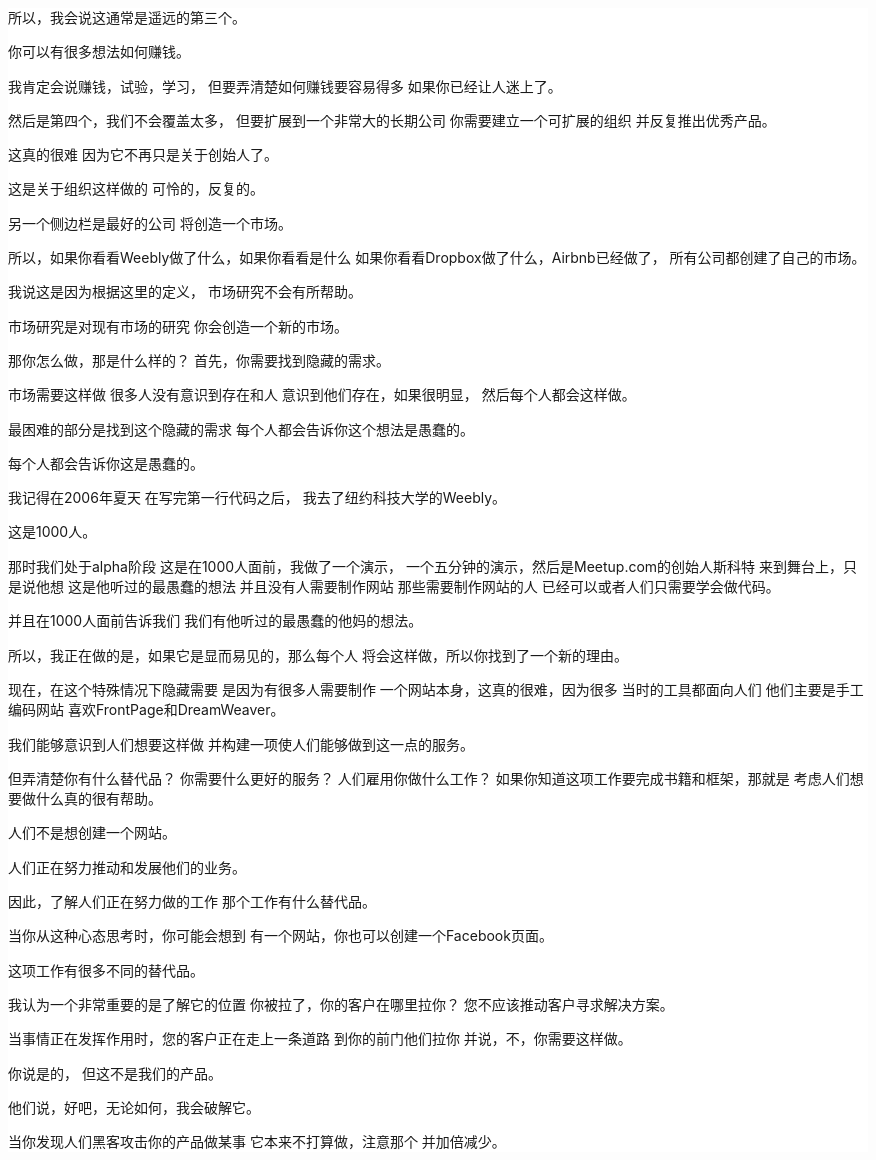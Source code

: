 所以，我会说这通常是遥远的第三个。

你可以有很多想法如何赚钱。

我肯定会说赚钱，试验，学习， 但要弄清楚如何赚钱要容易得多 如果你已经让人迷上了。

然后是第四个，我们不会覆盖太多， 但要扩展到一个非常大的长期公司 你需要建立一个可扩展的组织 并反复推出优秀产品。

这真的很难 因为它不再只是关于创始人了。

这是关于组织这样做的 可怜的，反复的。

另一个侧边栏是最好的公司 将创造一个市场。

所以，如果你看看Weebly做了什么，如果你看看是什么 如果你看看Dropbox做了什么，Airbnb已经做了， 所有公司都创建了自己的市场。

我说这是因为根据这里的定义， 市场研究不会有所帮助。

市场研究是对现有市场的研究 你会创造一个新的市场。

那你怎么做，那是什么样的？ 首先，你需要找到隐藏的需求。

市场需要这样做 很多人没有意识到存在和人 意识到他们存在，如果很明显， 然后每个人都会这样做。

最困难的部分是找到这个隐藏的需求 每个人都会告诉你这个想法是愚蠢的。

每个人都会告诉你这是愚蠢的。

我记得在2006年夏天 在写完第一行代码之后， 我去了纽约科技大学的Weebly。

这是1000人。

那时我们处于alpha阶段 这是在1000人面前，我做了一个演示， 一个五分钟的演示，然后是Meetup.com的创始人斯科特 来到舞台上，只是说他想 这是他听过的最愚蠢的想法 并且没有人需要制作网站 那些需要制作网站的人 已经可以或者人们只需要学会做代码。

并且在1000人面前告诉我们 我们有他听过的最愚蠢的他妈的想法。

所以，我正在做的是，如果它是显而易见的，那么每个人 将会这样做，所以你找到了一个新的理由。

现在，在这个特殊情况下隐藏需要 是因为有很多人需要制作 一个网站本身，这真的很难，因为很多 当时的工具都面向人们 他们主要是手工编码网站 喜欢FrontPage和DreamWeaver。

我们能够意识到人们想要这样做 并构建一项使人们能够做到这一点的服务。

但弄清楚你有什么替代品？ 你需要什么更好的服务？ 人们雇用你做什么工作？ 如果你知道这项工作要完成书籍和框架，那就是 考虑人们想要做什么真的很有帮助。

人们不是想创建一个网站。

人们正在努力推动和发展他们的业务。

因此，了解人们正在努力做的工作 那个工作有什么替代品。

当你从这种心态思考时，你可能会想到 有一个网站，你也可以创建一个Facebook页面。

这项工作有很多不同的替代品。

我认为一个非常重要的是了解它的位置 你被拉了，你的客户在哪里拉你？ 您不应该推动客户寻求解决方案。

当事情正在发挥作用时，您的客户正在走上一条道路 到你的前门他们拉你 并说，不，你需要这样做。

你说是的， 但这不是我们的产品。

他们说，好吧，无论如何，我会破解它。

当你发现人们黑客攻击你的产品做某事 它本来不打算做，注意那个 并加倍减少。
